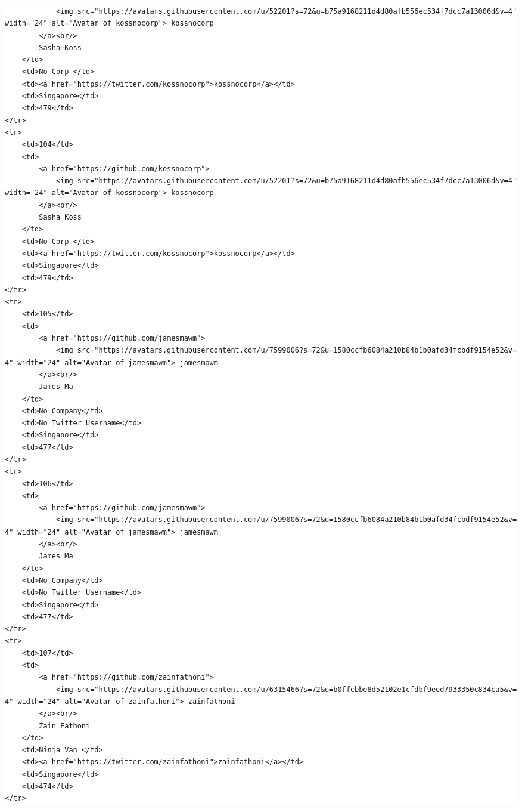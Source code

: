 				<img src="https://avatars.githubusercontent.com/u/52201?s=72&u=b75a9168211d4d80afb556ec534f7dcc7a13006d&v=4" width="24" alt="Avatar of kossnocorp"> kossnocorp
			</a><br/>
			Sasha Koss
		</td>
		<td>No Corp </td>
		<td><a href="https://twitter.com/kossnocorp">kossnocorp</a></td>
		<td>Singapore</td>
		<td>479</td>
	</tr>
	<tr>
		<td>104</td>
		<td>
			<a href="https://github.com/kossnocorp">
				<img src="https://avatars.githubusercontent.com/u/52201?s=72&u=b75a9168211d4d80afb556ec534f7dcc7a13006d&v=4" width="24" alt="Avatar of kossnocorp"> kossnocorp
			</a><br/>
			Sasha Koss
		</td>
		<td>No Corp </td>
		<td><a href="https://twitter.com/kossnocorp">kossnocorp</a></td>
		<td>Singapore</td>
		<td>479</td>
	</tr>
	<tr>
		<td>105</td>
		<td>
			<a href="https://github.com/jamesmawm">
				<img src="https://avatars.githubusercontent.com/u/7599006?s=72&u=1580ccfb6084a210b84b1b0afd34fcbdf9154e52&v=4" width="24" alt="Avatar of jamesmawm"> jamesmawm
			</a><br/>
			James Ma
		</td>
		<td>No Company</td>
		<td>No Twitter Username</td>
		<td>Singapore</td>
		<td>477</td>
	</tr>
	<tr>
		<td>106</td>
		<td>
			<a href="https://github.com/jamesmawm">
				<img src="https://avatars.githubusercontent.com/u/7599006?s=72&u=1580ccfb6084a210b84b1b0afd34fcbdf9154e52&v=4" width="24" alt="Avatar of jamesmawm"> jamesmawm
			</a><br/>
			James Ma
		</td>
		<td>No Company</td>
		<td>No Twitter Username</td>
		<td>Singapore</td>
		<td>477</td>
	</tr>
	<tr>
		<td>107</td>
		<td>
			<a href="https://github.com/zainfathoni">
				<img src="https://avatars.githubusercontent.com/u/6315466?s=72&u=b0ffcbbe8d52102e1cfdbf9eed7933350c834ca5&v=4" width="24" alt="Avatar of zainfathoni"> zainfathoni
			</a><br/>
			Zain Fathoni
		</td>
		<td>Ninja Van </td>
		<td><a href="https://twitter.com/zainfathoni">zainfathoni</a></td>
		<td>Singapore</td>
		<td>474</td>
	</tr>